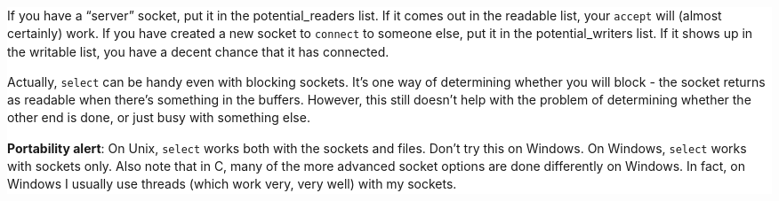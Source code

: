If you have a “server” socket, put it in the potential_readers list. If it comes out in the readable list, your `accept` will (almost certainly) work. If you have created a new socket to `connect` to someone else, put it in the potential_writers list. If it shows up in the writable list, you have a decent chance that it has connected.

Actually, `select` can be handy even with blocking sockets. It’s one way of determining whether you will block - the socket returns as readable when there’s something in the buffers. However, this still doesn’t help with the problem of determining whether the other end is done, or just busy with something else.

**Portability alert**: On Unix, `select` works both with the sockets and files. Don’t try this on Windows. On Windows, `select` works with sockets only. Also note that in C, many of the more advanced socket options are done differently on Windows. In fact, on Windows I usually use threads (which work very, very well) with my sockets.